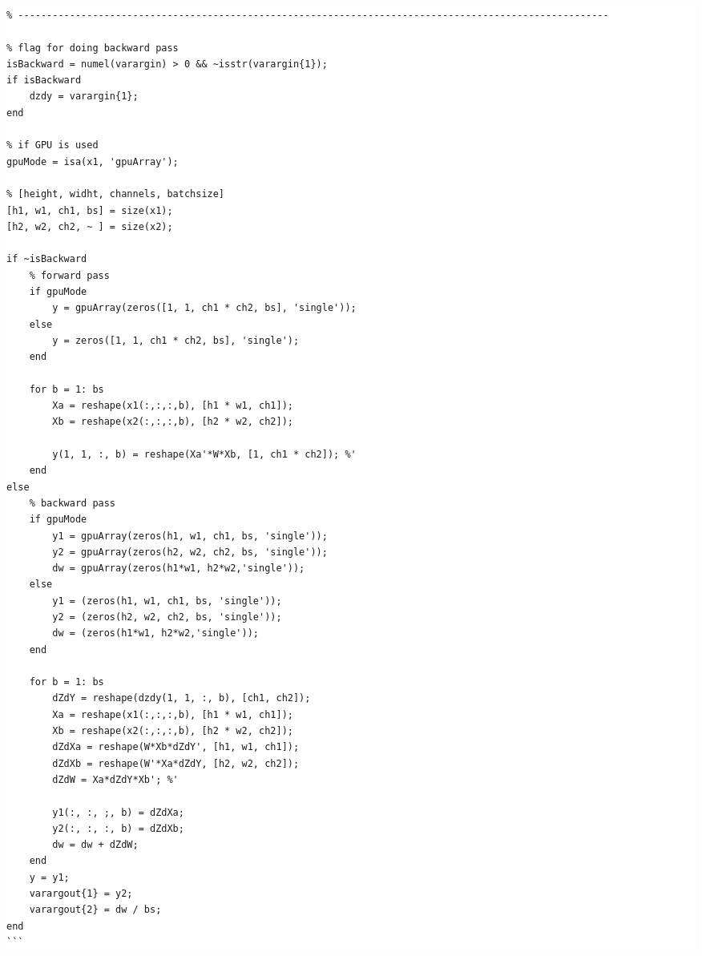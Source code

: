 	% -------------------------------------------------------------------------------------------------------

	% flag for doing backward pass
	isBackward = numel(varargin) > 0 && ~isstr(varargin{1});
	if isBackward
		dzdy = varargin{1};
	end

	% if GPU is used
	gpuMode = isa(x1, 'gpuArray');

	% [height, widht, channels, batchsize]
	[h1, w1, ch1, bs] = size(x1);
	[h2, w2, ch2, ~ ] = size(x2);

	if ~isBackward
		% forward pass
		if gpuMode
			y = gpuArray(zeros([1, 1, ch1 * ch2, bs], 'single'));
		else
			y = zeros([1, 1, ch1 * ch2, bs], 'single');
		end

		for b = 1: bs
			Xa = reshape(x1(:,:,:,b), [h1 * w1, ch1]);
			Xb = reshape(x2(:,:,:,b), [h2 * w2, ch2]);

			y(1, 1, :, b) = reshape(Xa'*W*Xb, [1, ch1 * ch2]); %'
		end
	else
		% backward pass
		if gpuMode
			y1 = gpuArray(zeros(h1, w1, ch1, bs, 'single')); 
			y2 = gpuArray(zeros(h2, w2, ch2, bs, 'single')); 
			dw = gpuArray(zeros(h1*w1, h2*w2,'single')); 
		else
			y1 = (zeros(h1, w1, ch1, bs, 'single')); 
			y2 = (zeros(h2, w2, ch2, bs, 'single')); 
			dw = (zeros(h1*w1, h2*w2,'single')); 
		end

		for b = 1: bs
			dZdY = reshape(dzdy(1, 1, :, b), [ch1, ch2]);
			Xa = reshape(x1(:,:,:,b), [h1 * w1, ch1]);
			Xb = reshape(x2(:,:,:,b), [h2 * w2, ch2]);
			dZdXa = reshape(W*Xb*dZdY', [h1, w1, ch1]);
			dZdXb = reshape(W'*Xa*dZdY, [h2, w2, ch2]);
			dZdW = Xa*dZdY*Xb'; %'

			y1(:, :, ;, b) = dZdXa;
			y2(:, :, :, b) = dZdXb;
			dw = dw + dZdW;
		end
		y = y1;
		varargout{1} = y2;
		varargout{2} = dw / bs;
	end
	```

